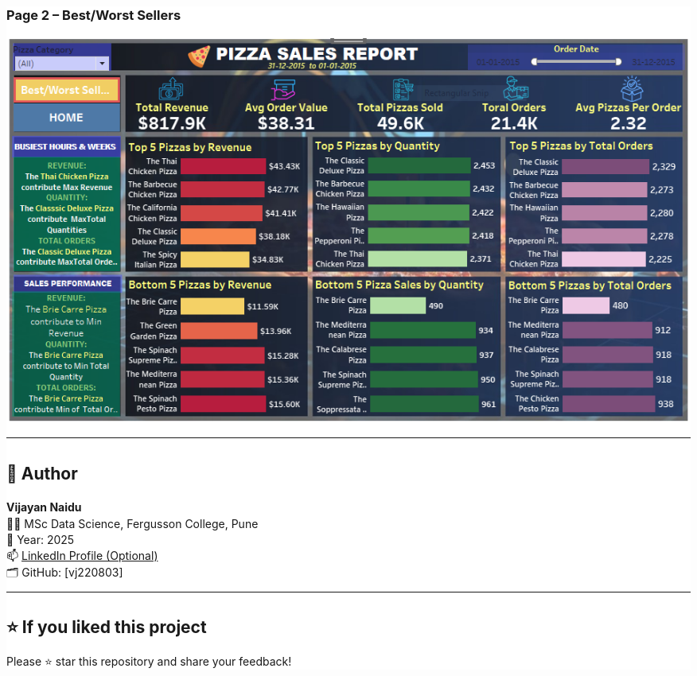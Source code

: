 ### Page 2 – Best/Worst Sellers
![Dashboard 2](https://github.com/vj220803/Pizza_Sales_Tableau_Dashboard/blob/main/Pizza_sales_dashboard_2.PNG)

---

## 🙌 Author

**Vijayan Naidu**  
👩‍💻 MSc Data Science, Fergusson College, Pune  
📅 Year: 2025  
📫 [LinkedIn Profile (Optional)](https://www.linkedin.com)  
🗂️ GitHub: [vj220803]

---

## ⭐ If you liked this project

Please ⭐ star this repository and share your feedback!
